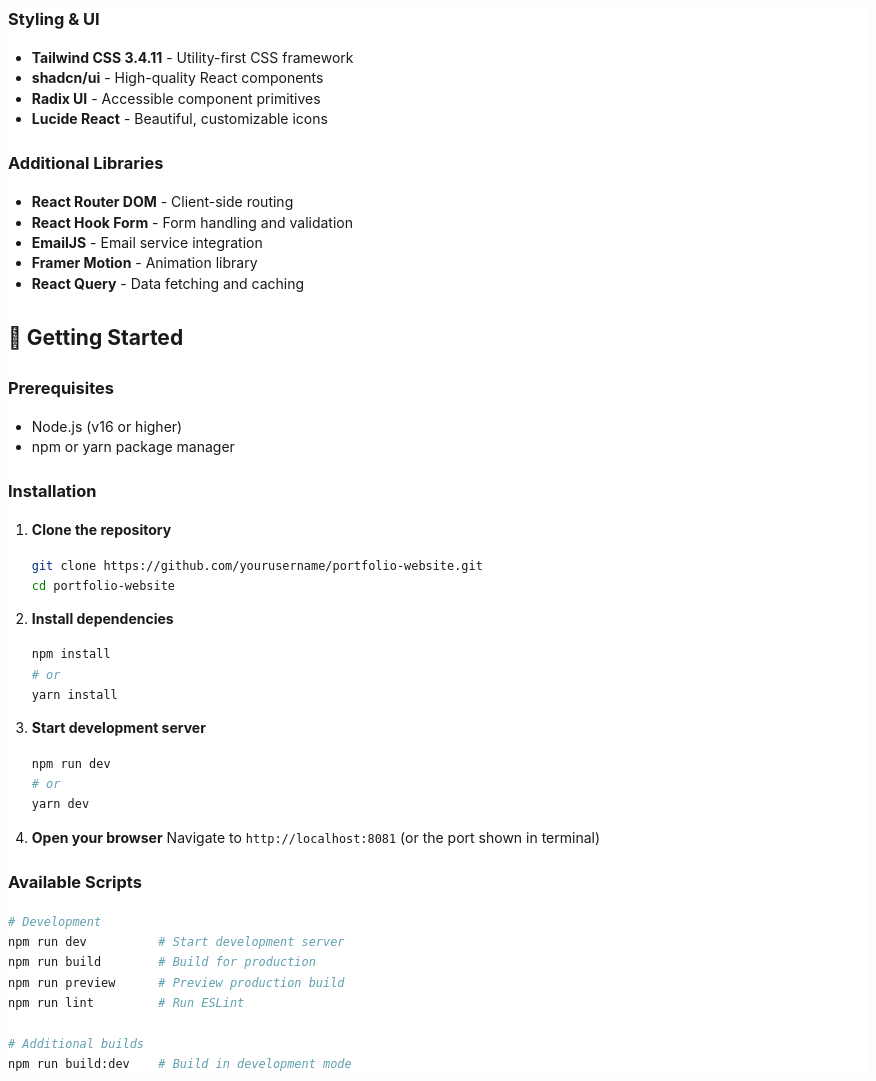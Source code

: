 ### **Styling & UI**

- **Tailwind CSS 3.4.11** - Utility-first CSS framework
- **shadcn/ui** - High-quality React components
- **Radix UI** - Accessible component primitives
- **Lucide React** - Beautiful, customizable icons

### **Additional Libraries**

- **React Router DOM** - Client-side routing
- **React Hook Form** - Form handling and validation
- **EmailJS** - Email service integration
- **Framer Motion** - Animation library
- **React Query** - Data fetching and caching

## 🚀 Getting Started

### **Prerequisites**

- Node.js (v16 or higher)
- npm or yarn package manager

### **Installation**

1. **Clone the repository**

   ```bash
   git clone https://github.com/yourusername/portfolio-website.git
   cd portfolio-website
   ```

2. **Install dependencies**

   ```bash
   npm install
   # or
   yarn install
   ```

3. **Start development server**

   ```bash
   npm run dev
   # or
   yarn dev
   ```

4. **Open your browser**
   Navigate to `http://localhost:8081` (or the port shown in terminal)

### **Available Scripts**

```bash
# Development
npm run dev          # Start development server
npm run build        # Build for production
npm run preview      # Preview production build
npm run lint         # Run ESLint

# Additional builds
npm run build:dev    # Build in development mode
```
